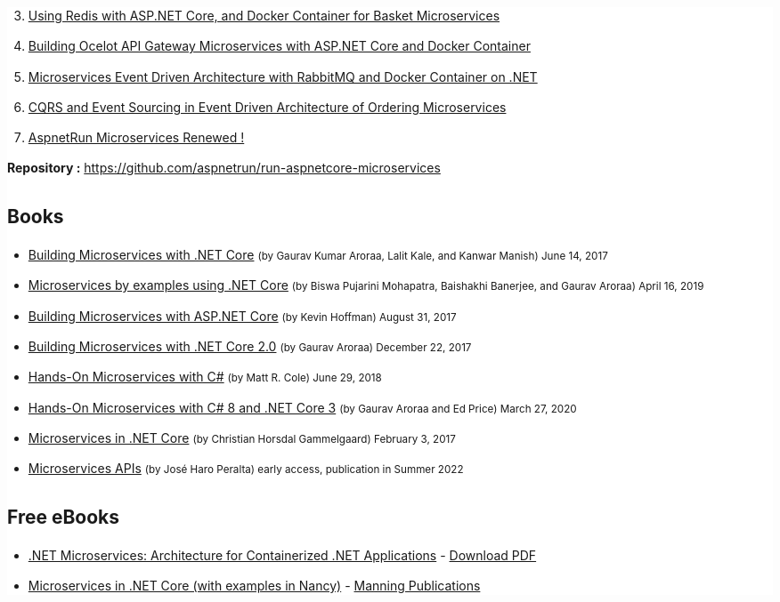 3. [Using Redis with ASP.NET Core, and Docker Container for Basket Microservices](https://medium.com/aspnetrun/using-redis-with-asp-net-core-and-docker-container-for-basket-microservices-715ff739186e)

4. [Building Ocelot API Gateway Microservices with ASP.NET Core and Docker Container](https://medium.com/aspnetrun/building-ocelot-api-gateway-microservices-with-asp-net-core-and-docker-container-13f96026e86c)

5. [Microservices Event Driven Architecture with RabbitMQ and Docker Container on .NET](https://medium.com/aspnetrun/microservices-event-driven-architecture-with-rabbitmq-and-docker-container-on-net-968d73052cbb)

6. [CQRS and Event Sourcing in Event Driven Architecture of Ordering Microservices](https://medium.com/aspnetrun/cqrs-and-event-sourcing-in-event-driven-architecture-of-ordering-microservices-fb67dc44da7a)

7. [AspnetRun Microservices Renewed !](https://mehmetozkaya.medium.com/aspnetrun-microservices-renewed-d08901b5e06f)

**Repository :** https://github.com/aspnetrun/run-aspnetcore-microservices

## Books

- [Building Microservices with .NET Core](https://www.amazon.com/Building-Microservices-NET-Core-Reactive-ebook/dp/B01MQ52RM3) <small>(by Gaurav Kumar Aroraa, Lalit Kale, and Kanwar Manish) June 14, 2017</small>

- [Microservices by examples using .NET Core](https://www.amazon.com/Microservices-examples-using-NET-Core/dp/9387284581) <small>(by Biswa Pujarini Mohapatra, Baishakhi Banerjee, and Gaurav Aroraa) April 16, 2019</small>

- [Building Microservices with ASP.NET Core](https://www.amazon.com/Building-Microservices-ASP-NET-Core-Cross-Platform-ebook/dp/B0758YB73N) <small>(by Kevin Hoffman) August 31, 2017</small>

- [Building Microservices with .NET Core 2.0](https://www.amazon.com/Building-Microservices-NET-Core-Transitioning-ebook-dp-B075VB9YL7/dp/B075VB9YL7) <small>(by Gaurav Aroraa) December 22, 2017</small>

- [Hands-On Microservices with C#](https://www.amazon.com/Hands-Microservices-real-world-enterprise-grade-microservice-ebook/dp/B07F6YDCWG) <small>(by Matt R. Cole) June 29, 2018</small>

- [Hands-On Microservices with C# 8 and .NET Core 3](https://www.amazon.com/Hands-Microservices-NET-Core-microservices/dp/1789617944) <small>(by Gaurav Aroraa and Ed Price) March 27, 2020</small>

- [Microservices in .NET Core](https://www.amazon.com/Microservices-NET-Core-examples-Nancy/dp/1617293377) <small>(by Christian Horsdal Gammelgaard) February 3, 2017</small>

- [Microservices APIs](https://www.manning.com/books/microservice-apis) <small>(by José Haro Peralta) early access, publication in Summer 2022</small>

## Free eBooks

- [.NET Microservices: Architecture for Containerized .NET Applications](https://docs.microsoft.com/en-us/dotnet/architecture/microservices/) - [Download PDF](https://aka.ms/microservicesebook)

- [Microservices in .NET Core (with examples in Nancy)](https://livebook.manning.com/book/microservices-in-net-core/about-this-book/) - [Manning Publications](https://www.manning.com/books/microservices-in-net-core) 
